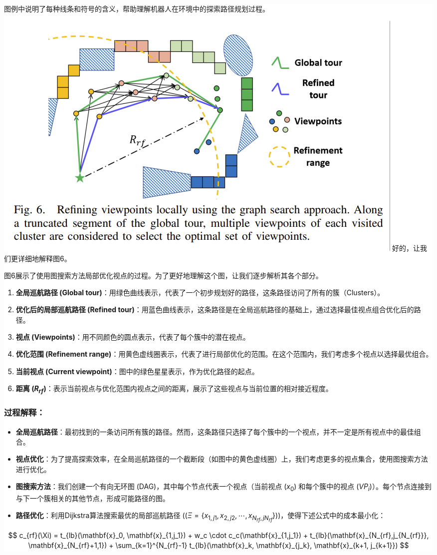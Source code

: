 图例中说明了每种线条和符号的含义，帮助理解机器人在环境中的探索路径规划过程。


![Alt text](image-6.png)
好的，让我们更详细地解释图6。

图6展示了使用图搜索方法局部优化视点的过程。为了更好地理解这个图，让我们逐步解析其各个部分。

1. **全局巡航路径 (Global tour)**：用绿色曲线表示，代表了一个初步规划好的路径，这条路径访问了所有的簇（Clusters）。

2. **优化后的局部巡航路径 (Refined tour)**：用蓝色曲线表示，这条路径是在全局巡航路径的基础上，通过选择最佳视点组合优化后的路径。

3. **视点 (Viewpoints)**：用不同颜色的圆点表示，代表了每个簇中的潜在视点。

4. **优化范围 (Refinement range)**：用黄色虚线圈表示，代表了进行局部优化的范围。在这个范围内，我们考虑多个视点以选择最优组合。

5. **当前视点 (Current viewpoint)**：图中的绿色星星表示，作为优化路径的起点。

6. **距离 $(R_{rf})$**：表示当前视点与优化范围内视点之间的距离，展示了这些视点与当前位置的相对接近程度。

### 过程解释：

- **全局巡航路径**：最初找到的一条访问所有簇的路径。然而，这条路径只选择了每个簇中的一个视点，并不一定是所有视点中的最佳组合。
  
- **视点优化**：为了提高探索效率，在全局巡航路径的一个截断段（如图中的黄色虚线圈）上，我们考虑更多的视点集合，使用图搜索方法进行优化。
  
- **图搜索方法**：我们创建一个有向无环图 (DAG)，其中每个节点代表一个视点（当前视点 $(x_0)$ 和每个簇中的视点 $(VP_i)$）。每个节点连接到与下一个簇相关的其他节点，形成可能路径的图。
  
- **路径优化**：利用Dijkstra算法搜索最优的局部巡航路径 $( (\Xi = \{x_{1,j1}, x_{2,j2}, \cdots , x_{N_{rf},jN_{rf}}\}) )$，使得下述公式中的成本最小化：

$$ c_{rf}(\Xi) = t_{lb}(\mathbf{x}_0, \mathbf{x}_{1,j_1}) + w_c \cdot c_c(\mathbf{x}_{1,j_1}) + t_{lb}(\mathbf{x}_{N_{rf},j_{N_{rf}}}, \mathbf{x}_{N_{rf}+1,1}) + \sum_{k=1}^{N_{rf}-1} t_{lb}(\mathbf{x}_k, \mathbf{x}_{j_k}, \mathbf{x}_{k+1, j_{k+1}}) $$
